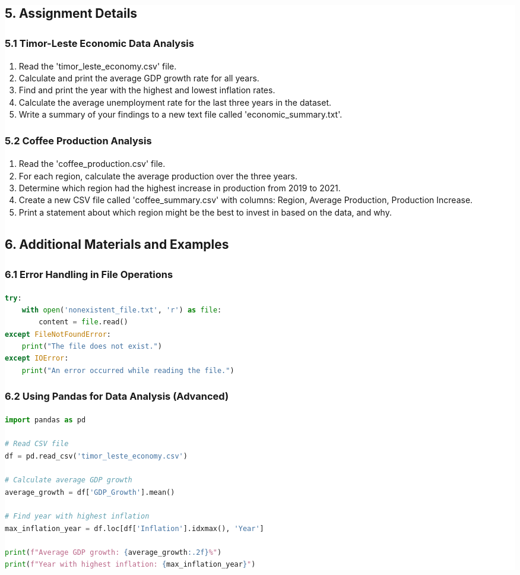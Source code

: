 ## 5. Assignment Details

### 5.1 Timor-Leste Economic Data Analysis

1. Read the 'timor_leste_economy.csv' file.
2. Calculate and print the average GDP growth rate for all years.
3. Find and print the year with the highest and lowest inflation rates.
4. Calculate the average unemployment rate for the last three years in the dataset.
5. Write a summary of your findings to a new text file called 'economic_summary.txt'.

### 5.2 Coffee Production Analysis

1. Read the 'coffee_production.csv' file.
2. For each region, calculate the average production over the three years.
3. Determine which region had the highest increase in production from 2019 to 2021.
4. Create a new CSV file called 'coffee_summary.csv' with columns: Region, Average Production, Production Increase.
5. Print a statement about which region might be the best to invest in based on the data, and why.

## 6. Additional Materials and Examples

### 6.1 Error Handling in File Operations

```python
try:
    with open('nonexistent_file.txt', 'r') as file:
        content = file.read()
except FileNotFoundError:
    print("The file does not exist.")
except IOError:
    print("An error occurred while reading the file.")
```

### 6.2 Using Pandas for Data Analysis (Advanced)

```python
import pandas as pd

# Read CSV file
df = pd.read_csv('timor_leste_economy.csv')

# Calculate average GDP growth
average_growth = df['GDP_Growth'].mean()

# Find year with highest inflation
max_inflation_year = df.loc[df['Inflation'].idxmax(), 'Year']

print(f"Average GDP growth: {average_growth:.2f}%")
print(f"Year with highest inflation: {max_inflation_year}")
```

